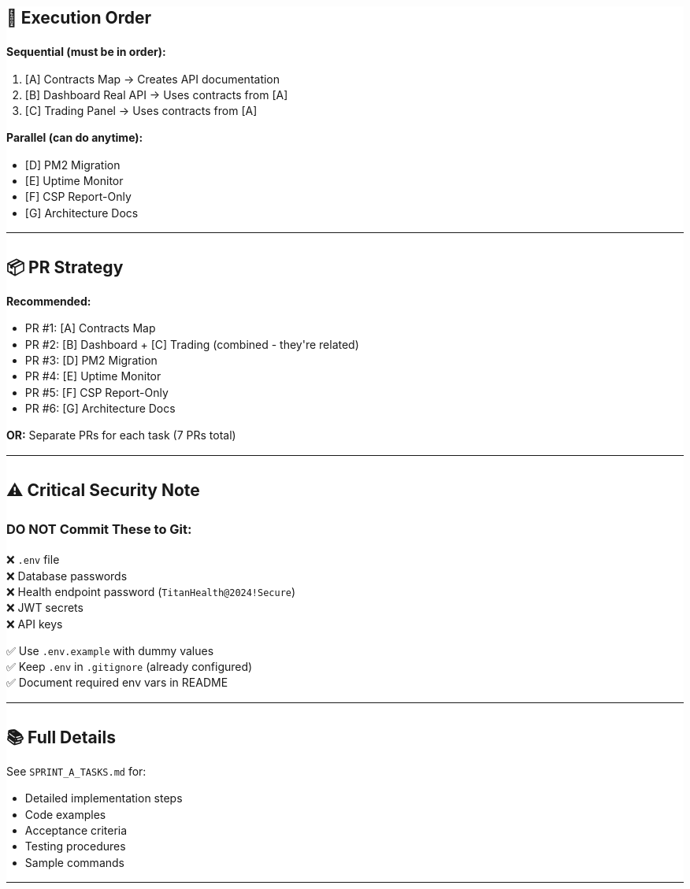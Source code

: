 
## 🔄 Execution Order

**Sequential (must be in order):**
1. [A] Contracts Map → Creates API documentation
2. [B] Dashboard Real API → Uses contracts from [A]
3. [C] Trading Panel → Uses contracts from [A]

**Parallel (can do anytime):**
- [D] PM2 Migration
- [E] Uptime Monitor
- [F] CSP Report-Only
- [G] Architecture Docs

---

## 📦 PR Strategy

**Recommended:**
- PR #1: [A] Contracts Map
- PR #2: [B] Dashboard + [C] Trading (combined - they're related)
- PR #3: [D] PM2 Migration
- PR #4: [E] Uptime Monitor
- PR #5: [F] CSP Report-Only
- PR #6: [G] Architecture Docs

**OR:** Separate PRs for each task (7 PRs total)

---

## ⚠️ Critical Security Note

### DO NOT Commit These to Git:

❌ `.env` file  
❌ Database passwords  
❌ Health endpoint password (`TitanHealth@2024!Secure`)  
❌ JWT secrets  
❌ API keys  

✅ Use `.env.example` with dummy values  
✅ Keep `.env` in `.gitignore` (already configured)  
✅ Document required env vars in README  

---

## 📚 Full Details

See `SPRINT_A_TASKS.md` for:
- Detailed implementation steps
- Code examples
- Acceptance criteria
- Testing procedures
- Sample commands

---